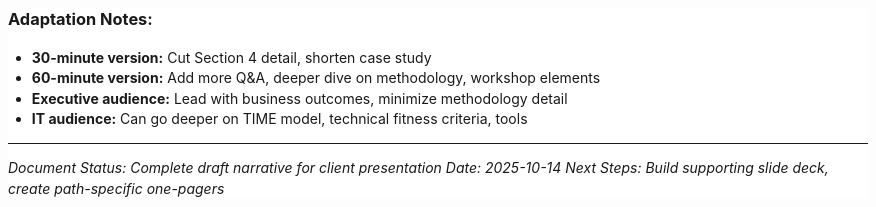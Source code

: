 ### Adaptation Notes:
- **30-minute version:** Cut Section 4 detail, shorten case study
- **60-minute version:** Add more Q&A, deeper dive on methodology, workshop elements
- **Executive audience:** Lead with business outcomes, minimize methodology detail
- **IT audience:** Can go deeper on TIME model, technical fitness criteria, tools

---

*Document Status: Complete draft narrative for client presentation*
*Date: 2025-10-14*
*Next Steps: Build supporting slide deck, create path-specific one-pagers*

